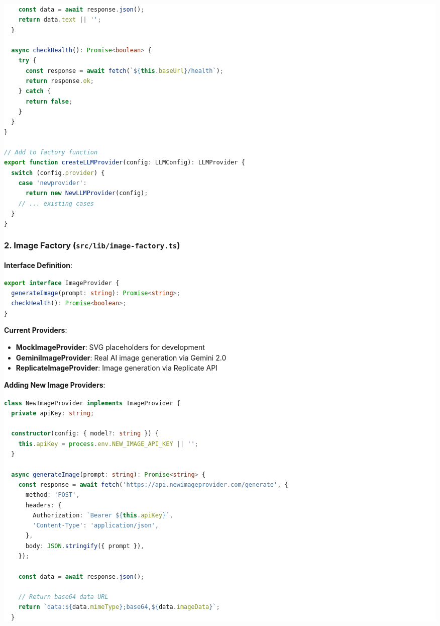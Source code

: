 ```typescript
    const data = await response.json();
    return data.text || '';
  }

  async checkHealth(): Promise<boolean> {
    try {
      const response = await fetch(`${this.baseUrl}/health`);
      return response.ok;
    } catch {
      return false;
    }
  }
}

// Add to factory function
export function createLLMProvider(config: LLMConfig): LLMProvider {
  switch (config.provider) {
    case 'newprovider':
      return new NewLLMProvider(config);
    // ... existing cases
  }
}
```

### 2. Image Factory (`src/lib/image-factory.ts`)

**Interface Definition**:

```typescript
export interface ImageProvider {
  generateImage(prompt: string): Promise<string>;
  checkHealth(): Promise<boolean>;
}
```

**Current Providers**:

- **MockImageProvider**: SVG placeholders for development
- **GeminiImageProvider**: Real AI image generation via Gemini 2.0
- **ReplicateImageProvider**: Image generation via Replicate API

**Adding New Image Providers**:

```typescript
class NewImageProvider implements ImageProvider {
  private apiKey: string;

  constructor(config: { model?: string }) {
    this.apiKey = process.env.NEW_IMAGE_API_KEY || '';
  }

  async generateImage(prompt: string): Promise<string> {
    const response = await fetch('https://api.newimageprovider.com/generate', {
      method: 'POST',
      headers: {
        Authorization: `Bearer ${this.apiKey}`,
        'Content-Type': 'application/json',
      },
      body: JSON.stringify({ prompt }),
    });

    const data = await response.json();

    // Return base64 data URL
    return `data:${data.mimeType};base64,${data.imageData}`;
  }
```